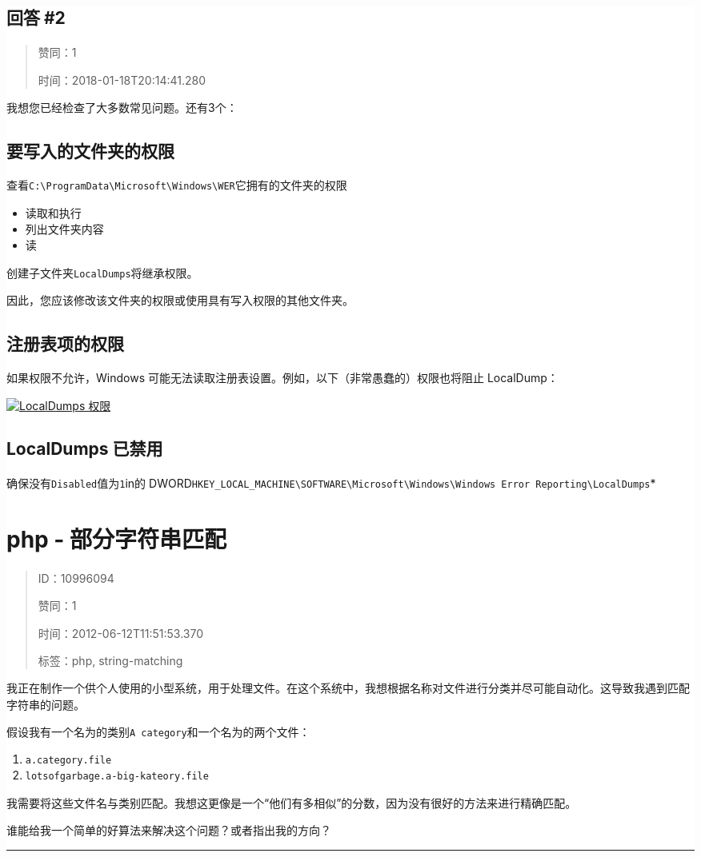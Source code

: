 ## 回答 #2

> 赞同：1
> 
> 时间：2018-01-18T20:14:41.280

我想您已经检查了大多数常见问题。还有3个：

## 要写入的文件夹的权限

查看`C:\ProgramData\Microsoft\Windows\WER`它拥有的文件夹的权限

*   读取和执行
*   列出文件夹内容
*   读

创建子文件夹`LocalDumps`将继承权限。

因此，您应该修改该文件夹的权限或使用具有写入权限的其他文件夹。

## 注册表项的权限

如果权限不允许，Windows 可能无法读取注册表设置。例如，以下（非常愚蠢的）权限也将阻止 LocalDump：

[![LocalDumps 权限](../Images/998a2962674960d428943d9fff6ab76d.png)](https://i.stack.imgur.com/KC4dm.png)

## LocalDumps 已禁用

确保没有`Disabled`值为`1`in的 DWORD`HKEY_LOCAL_MACHINE\SOFTWARE\Microsoft\Windows\Windows Error Reporting\LocalDumps`*

# php - 部分字符串匹配

> ID：10996094
> 
> 赞同：1
> 
> 时间：2012-06-12T11:51:53.370
> 
> 标签：php, string-matching

我正在制作一个供个人使用的小型系统，用于处理文件。在这个系统中，我想根据名称对文件进行分类并尽可能自动化。这导致我遇到匹配字符串的问题。

假设我有一个名为的类别`A category`和一个名为的两个文件：

1.  `a.category.file`
2.  `lotsofgarbage.a-big-kateory.file`

我需要将这些文件名与类别匹配。我想这更像是一个“他们有多相似”的分数，因为没有很好的方法来进行精确匹配。

谁能给我一个简单的好算法来解决这个问题？或者指出我的方向？

* * *
